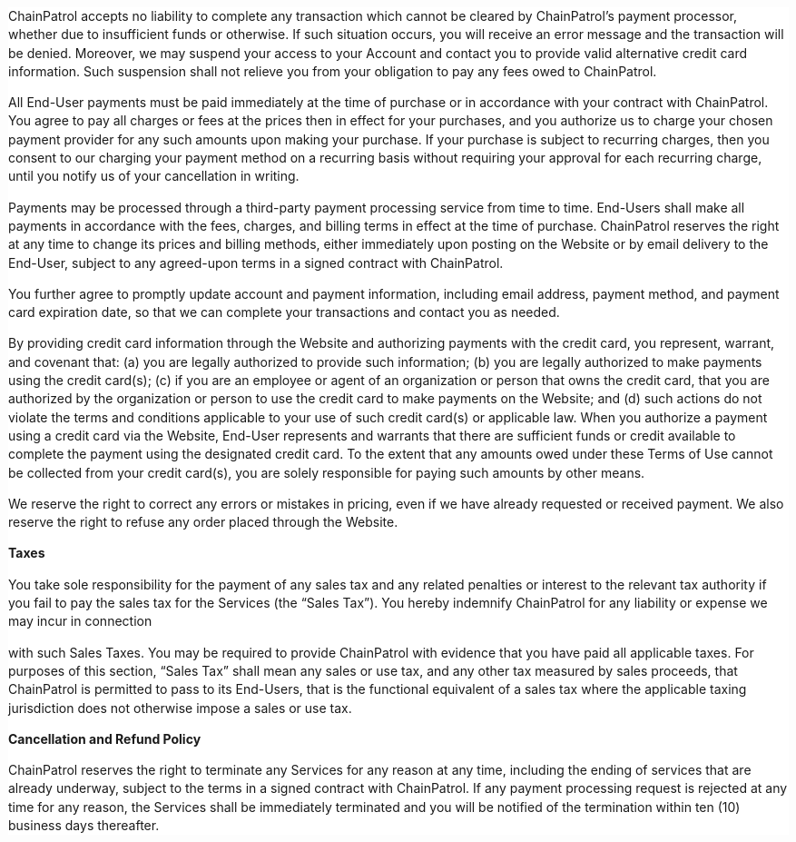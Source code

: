 ChainPatrol accepts no liability to complete any transaction which cannot be cleared by
ChainPatrol’s payment processor, whether due to insufficient funds or otherwise. If such
situation occurs, you will receive an error message and the transaction will be denied. Moreover,
we may suspend your access to your Account and contact you to provide valid alternative credit
card information. Such suspension shall not relieve you from your obligation to pay any fees
owed to ChainPatrol.

All End-User payments must be paid immediately at the time of purchase or in accordance with
your contract with ChainPatrol. You agree to pay all charges or fees at the prices then in effect
for your purchases, and you authorize us to charge your chosen payment provider for any such
amounts upon making your purchase. If your purchase is subject to recurring charges, then you
consent to our charging your payment method on a recurring basis without requiring your
approval for each recurring charge, until you notify us of your cancellation in writing.

Payments may be processed through a third-party payment processing service from time to
time. End-Users shall make all payments in accordance with the fees, charges, and billing terms
in effect at the time of purchase. ChainPatrol reserves the right at any time to change its prices
and billing methods, either immediately upon posting on the Website or by email delivery to the
End-User, subject to any agreed-upon terms in a signed contract with ChainPatrol.

You further agree to promptly update account and payment information, including email
address, payment method, and payment card expiration date, so that we can complete your
transactions and contact you as needed.

By providing credit card information through the Website and authorizing payments with the
credit card, you represent, warrant, and covenant that: (a) you are legally authorized to provide
such information; (b) you are legally authorized to make payments using the credit card(s); (c) if
you are an employee or agent of an organization or person that owns the credit card, that you
are authorized by the organization or person to use the credit card to make payments on the
Website; and (d) such actions do not violate the terms and conditions applicable to your use of
such credit card(s) or applicable law. When you authorize a payment using a credit card via the
Website, End-User represents and warrants that there are sufficient funds or credit available to
complete the payment using the designated credit card. To the extent that any amounts owed
under these Terms of Use cannot be collected from your credit card(s), you are solely
responsible for paying such amounts by other means.

We reserve the right to correct any errors or mistakes in pricing, even if we have already
requested or received payment. We also reserve the right to refuse any order placed through
the Website.

**Taxes**

You take sole responsibility for the payment of any sales tax and any related penalties or
interest to the relevant tax authority if you fail to pay the sales tax for the Services (the “Sales
Tax”). You hereby indemnify ChainPatrol for any liability or expense we may incur in connection

with such Sales Taxes. You may be required to provide ChainPatrol with evidence that you have
paid all applicable taxes. For purposes of this section, “Sales Tax” shall mean any sales or use
tax, and any other tax measured by sales proceeds, that ChainPatrol is permitted to pass to its
End-Users, that is the functional equivalent of a sales tax where the applicable taxing
jurisdiction does not otherwise impose a sales or use tax.

**Cancellation and Refund Policy**

ChainPatrol reserves the right to terminate any Services for any reason at any time, including
the ending of services that are already underway, subject to the terms in a signed contract with
ChainPatrol. If any payment processing request is rejected at any time for any reason, the
Services shall be immediately terminated and you will be notified of the termination within ten
(10) business days thereafter.
